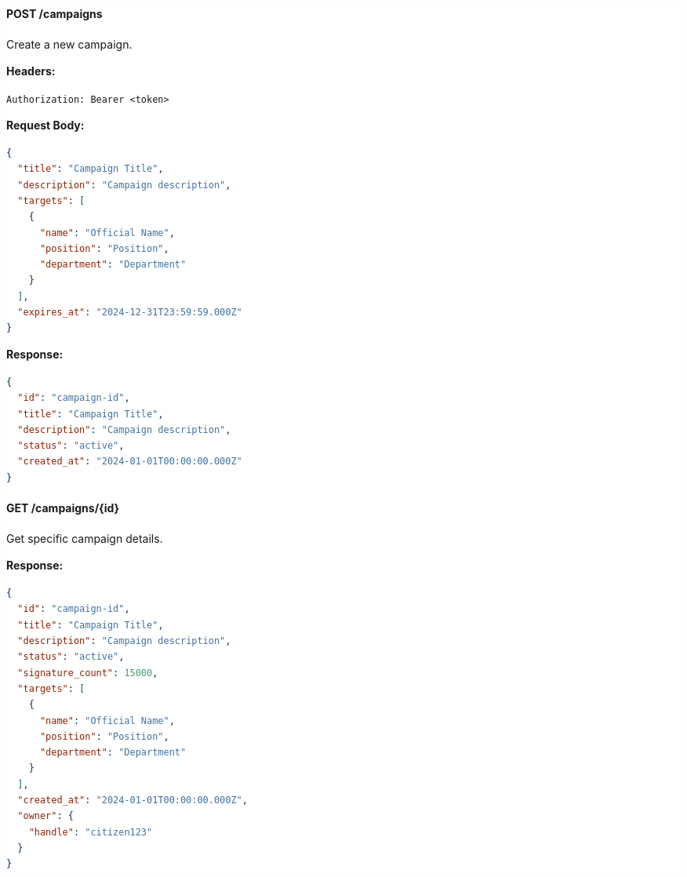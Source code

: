 #### POST /campaigns
Create a new campaign.

**Headers:**
```
Authorization: Bearer <token>
```

**Request Body:**
```json
{
  "title": "Campaign Title",
  "description": "Campaign description",
  "targets": [
    {
      "name": "Official Name",
      "position": "Position",
      "department": "Department"
    }
  ],
  "expires_at": "2024-12-31T23:59:59.000Z"
}
```

**Response:**
```json
{
  "id": "campaign-id",
  "title": "Campaign Title",
  "description": "Campaign description",
  "status": "active",
  "created_at": "2024-01-01T00:00:00.000Z"
}
```

#### GET /campaigns/{id}
Get specific campaign details.

**Response:**
```json
{
  "id": "campaign-id",
  "title": "Campaign Title",
  "description": "Campaign description",
  "status": "active",
  "signature_count": 15000,
  "targets": [
    {
      "name": "Official Name",
      "position": "Position",
      "department": "Department"
    }
  ],
  "created_at": "2024-01-01T00:00:00.000Z",
  "owner": {
    "handle": "citizen123"
  }
}
```
